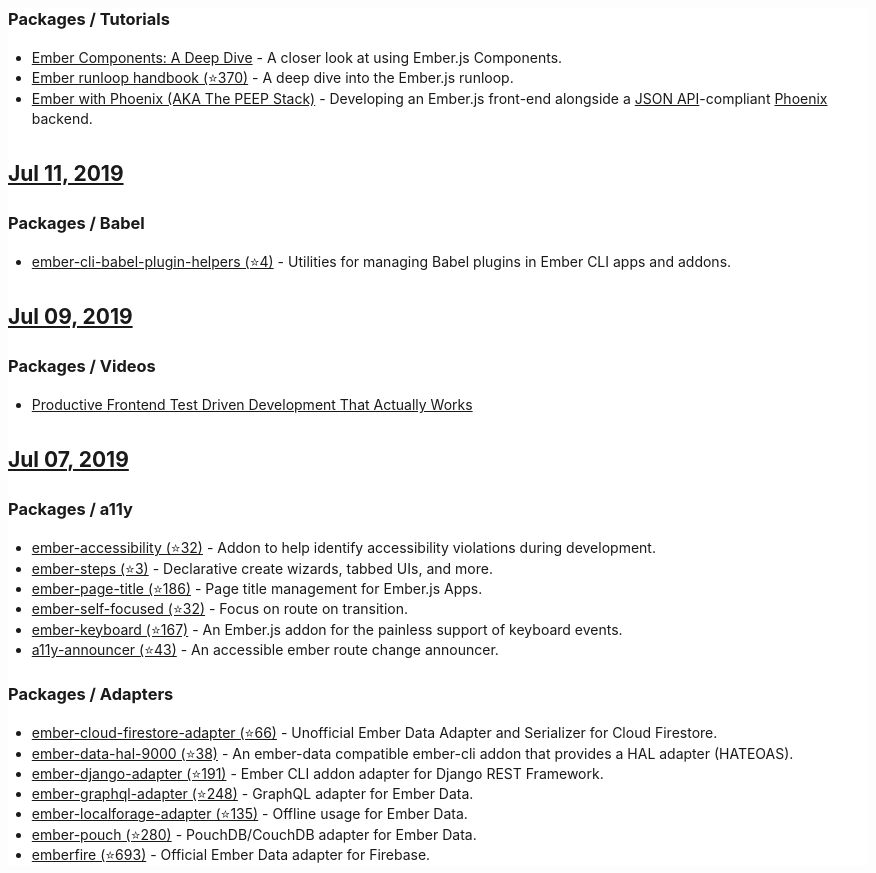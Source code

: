 ### Packages / Tutorials

*   [Ember Components: A Deep Dive](http://code.tutsplus.com/tutorials/ember-components-a-deep-dive--net-35551) - A closer look at using Ember.js Components.
*   [Ember runloop handbook (⭐370)](https://github.com/eoinkelly/ember-runloop-handbook) - A deep dive into the Ember.js runloop.
*   [Ember with Phoenix (AKA The PEEP Stack)](https://medium.com/peep-stack) - Developing an Ember.js front-end alongside a [JSON API](http://jsonapi.org/)-compliant [Phoenix](http://www.phoenixframework.org/) backend.

## [Jul 11, 2019](/content/2019/07/11/README.md)

### Packages / Babel

*   [ember-cli-babel-plugin-helpers (⭐4)](https://github.com/dfreeman/ember-cli-babel-plugin-helpers) - Utilities for managing Babel plugins in Ember CLI apps and addons.

## [Jul 09, 2019](/content/2019/07/09/README.md)

### Packages / Videos

*   [Productive Frontend Test Driven Development That Actually Works](https://www.youtube.com/watch?v=63Ya91f8W-8)

## [Jul 07, 2019](/content/2019/07/07/README.md)

### Packages / a11y

*   [ember-accessibility (⭐32)](https://github.com/coyote-labs/ember-accessibility) - Addon to help identify accessibility violations during development.
*   [ember-steps (⭐3)](https://github.com/rwjblue/ember-steps) - Declarative create wizards, tabbed UIs, and more.
*   [ember-page-title (⭐186)](https://github.com/tim-evans/ember-page-title) - Page title management for Ember.js Apps.
*   [ember-self-focused (⭐32)](https://github.com/linkedin/self-focused/tree/master/packages/ember-self-focused) - Focus on route on transition.
*   [ember-keyboard (⭐167)](https://github.com/patience-tema-baron/ember-keyboard) - An Ember.js addon for the painless support of keyboard events.
*   [a11y-announcer (⭐43)](https://github.com/ember-a11y/a11y-announcer) - An accessible ember route change announcer.

### Packages / Adapters

*   [ember-cloud-firestore-adapter (⭐66)](https://github.com/rmmmp/ember-cloud-firestore-adapter) - Unofficial Ember Data Adapter and Serializer for Cloud Firestore.
*   [ember-data-hal-9000 (⭐38)](https://github.com/201-created/ember-data-hal-9000) - An ember-data compatible ember-cli addon that provides a HAL adapter (HATEOAS).
*   [ember-django-adapter (⭐191)](https://github.com/dustinfarris/ember-django-adapter) - Ember CLI addon adapter for Django REST Framework.
*   [ember-graphql-adapter (⭐248)](https://github.com/alphasights/ember-graphql-adapter) - GraphQL adapter for Ember Data.
*   [ember-localforage-adapter (⭐135)](https://github.com/genkgo/ember-localforage-adapter) - Offline usage for Ember Data.
*   [ember-pouch (⭐280)](https://github.com/pouchdb-community/ember-pouch) - PouchDB/CouchDB adapter for Ember Data.
*   [emberfire (⭐693)](https://github.com/firebase/emberfire) - Official Ember Data adapter for Firebase.
